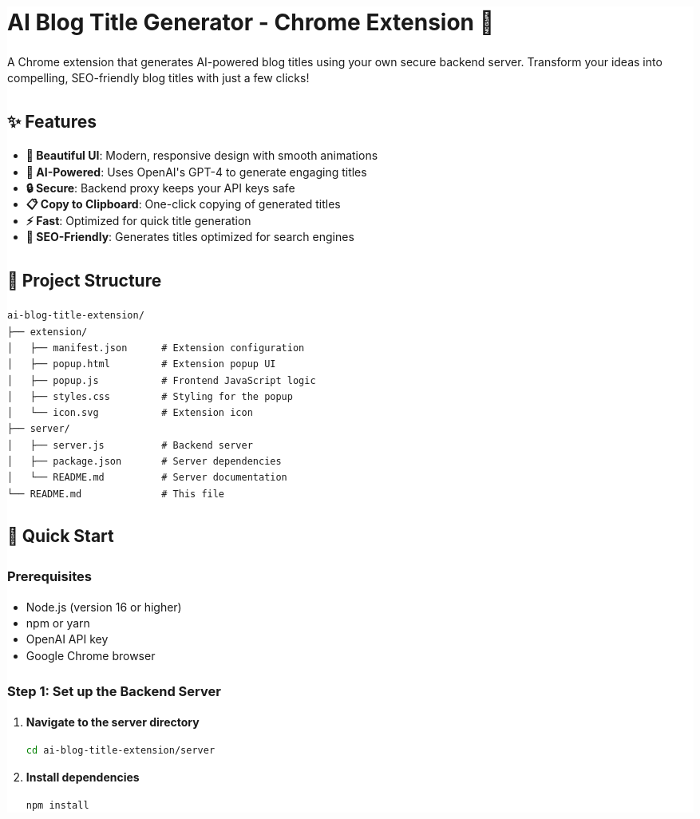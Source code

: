 # AI Blog Title Generator - Chrome Extension 🚀

A Chrome extension that generates AI-powered blog titles using your own secure backend server. Transform your ideas into compelling, SEO-friendly blog titles with just a few clicks!

## ✨ Features

- **🎨 Beautiful UI**: Modern, responsive design with smooth animations
- **🤖 AI-Powered**: Uses OpenAI's GPT-4 to generate engaging titles
- **🔒 Secure**: Backend proxy keeps your API keys safe
- **📋 Copy to Clipboard**: One-click copying of generated titles
- **⚡ Fast**: Optimized for quick title generation
- **🎯 SEO-Friendly**: Generates titles optimized for search engines

## 📁 Project Structure

```
ai-blog-title-extension/
├── extension/
│   ├── manifest.json      # Extension configuration
│   ├── popup.html         # Extension popup UI
│   ├── popup.js           # Frontend JavaScript logic
│   ├── styles.css         # Styling for the popup
│   └── icon.svg           # Extension icon
├── server/
│   ├── server.js          # Backend server
│   ├── package.json       # Server dependencies
│   └── README.md          # Server documentation
└── README.md              # This file
```

## 🚀 Quick Start

### Prerequisites

- Node.js (version 16 or higher)
- npm or yarn
- OpenAI API key
- Google Chrome browser

### Step 1: Set up the Backend Server

1. **Navigate to the server directory**
   ```bash
   cd ai-blog-title-extension/server
   ```

2. **Install dependencies**
   ```bash
   npm install
   ```
